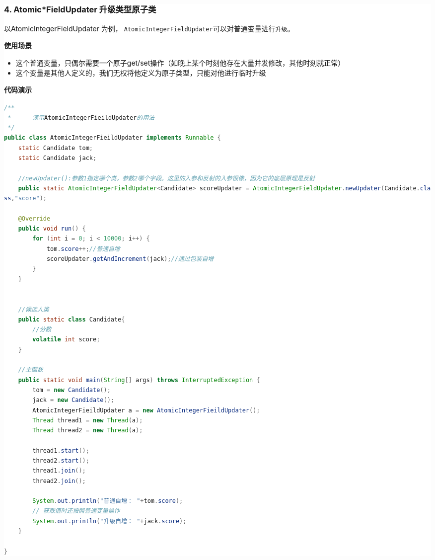 
### 4. Atomic*FieldUpdater 升级类型原子类

以AtomicIntegerFieldUpdater 为例， `AtomicIntegerFieldUpdater`可以对普通变量进行`升级`。

**使用场景**

- 这个普通变量，只偶尔需要一个原子get/set操作（如晚上某个时刻他存在大量并发修改，其他时刻就正常）
- 这个变量是其他人定义的，我们无权将他定义为原子类型，只能对他进行临时升级

**代码演示**

```java
/**
 *      演示AtomicIntegerFieildUpdater的用法
 */
public class AtomicIntegerFieildUpdater implements Runnable {
    static Candidate tom;
    static Candidate jack;

    //newUpdater():参数1指定哪个类，参数2哪个字段。这里的入参和反射的入参很像，因为它的底层原理是反射
    public static AtomicIntegerFieldUpdater<Candidate> scoreUpdater = AtomicIntegerFieldUpdater.newUpdater(Candidate.class,"score");

    @Override
    public void run() {
        for (int i = 0; i < 10000; i++) {
            tom.score++;//普通自增
            scoreUpdater.getAndIncrement(jack);//通过包装自增
        }
    }


    //候选人类
    public static class Candidate{
        //分数
        volatile int score;
    }

    //主函数
    public static void main(String[] args) throws InterruptedException {
        tom = new Candidate();
        jack = new Candidate();
        AtomicIntegerFieildUpdater a = new AtomicIntegerFieildUpdater();
        Thread thread1 = new Thread(a);
        Thread thread2 = new Thread(a);

        thread1.start();
        thread2.start();
        thread1.join();
        thread2.join();

        System.out.println("普通自增： "+tom.score);
        // 获取值时还按照普通变量操作
        System.out.println("升级自增： "+jack.score);
    }
    
}

```